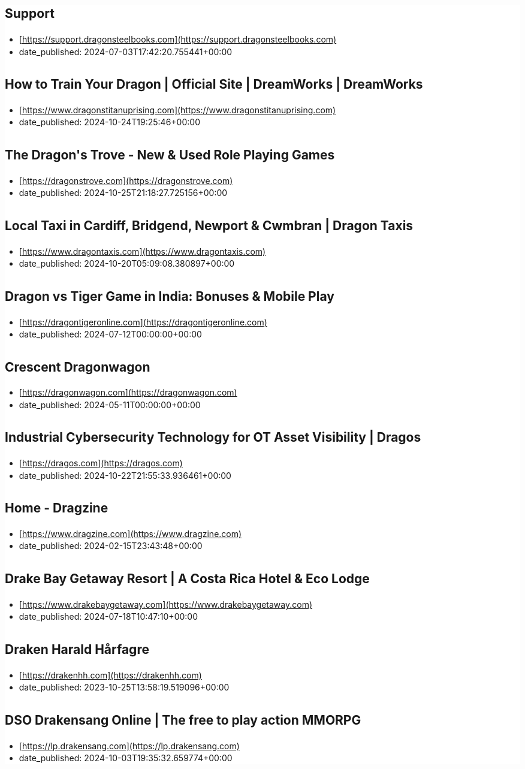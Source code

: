  ## Support
 - [https://support.dragonsteelbooks.com](https://support.dragonsteelbooks.com)
 - date_published: 2024-07-03T17:42:20.755441+00:00

 ## How to Train Your Dragon | Official Site | DreamWorks | DreamWorks
 - [https://www.dragonstitanuprising.com](https://www.dragonstitanuprising.com)
 - date_published: 2024-10-24T19:25:46+00:00

 ## The Dragon's Trove - New & Used Role Playing Games
 - [https://dragonstrove.com](https://dragonstrove.com)
 - date_published: 2024-10-25T21:18:27.725156+00:00

 ## Local Taxi in Cardiff, Bridgend, Newport & Cwmbran | Dragon Taxis
 - [https://www.dragontaxis.com](https://www.dragontaxis.com)
 - date_published: 2024-10-20T05:09:08.380897+00:00

 ## Dragon vs Tiger Game in India: Bonuses & Mobile Play
 - [https://dragontigeronline.com](https://dragontigeronline.com)
 - date_published: 2024-07-12T00:00:00+00:00

 ## Crescent Dragonwagon
 - [https://dragonwagon.com](https://dragonwagon.com)
 - date_published: 2024-05-11T00:00:00+00:00

 ## Industrial Cybersecurity Technology for OT Asset Visibility | Dragos​
 - [https://dragos.com](https://dragos.com)
 - date_published: 2024-10-22T21:55:33.936461+00:00

 ## Home - Dragzine
 - [https://www.dragzine.com](https://www.dragzine.com)
 - date_published: 2024-02-15T23:43:48+00:00

 ## Drake Bay Getaway Resort | A Costa Rica Hotel & Eco Lodge
 - [https://www.drakebaygetaway.com](https://www.drakebaygetaway.com)
 - date_published: 2024-07-18T10:47:10+00:00

 ## Draken Harald Hårfagre
 - [https://drakenhh.com](https://drakenhh.com)
 - date_published: 2023-10-25T13:58:19.519096+00:00

 ## DSO Drakensang Online | The free to play action MMORPG
 - [https://lp.drakensang.com](https://lp.drakensang.com)
 - date_published: 2024-10-03T19:35:32.659774+00:00
